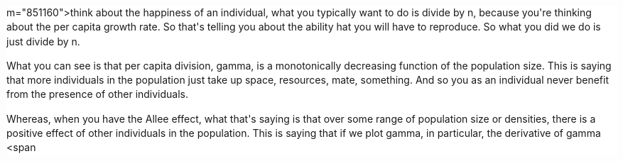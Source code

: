   m="851160">think</span> <span m="851300">about</span> <span
  m="853440">the</span> <span m="853570">happiness</span> <span m="853940">of
  an</span> <span m="854050">individual,</span> <span m="854470">what</span>
  <span m="854580">you</span> <span m="854670">typically want</span> <span
  m="854770">to</span> <span m="855080">do</span> <span m="855230">is</span>
  <span m="855330">divide</span> <span m="855650">by</span> <span
  m="855790">n,</span> <span m="856100">because</span> <span
  m="856220">you're</span> <span m="856380">thinking</span> <span
  m="856650">about</span> <span m="857170">the</span> <span
  m="857280">per</span> <span m="857570">capita</span> <span
  m="857960">growth</span> <span m="858180">rate.</span> <span
  m="858330">So</span> <span m="858800">that's</span> <span
  m="858980">telling</span> <span m="859200">you</span> <span
  m="859260">about</span> <span m="859830">the</span> <span
  m="860360">ability</span> <span m="860620">hat</span> <span
  m="860880">you</span> <span m="861060">will</span> <span
  m="861220">have</span> <span m="861460">to</span> <span
  m="861570">reproduce.</span> <span m="862380">So</span> <span
  m="862540">what</span> <span m="862640">you</span> <span m="862760">did</span>
  <span m="862990">we</span> <span m="863100">do</span> <span
  m="863180">is</span> <span m="863270">just</span> <span
  m="863470">divide</span> <span m="863830">by</span> <span
  m="863970">n.</span></p><p><span m="864440">What</span> <span m="864850">you
  can</span> <span m="865090">see</span> <span m="865220">is</span> <span
  m="865320">that</span> <span m="867070">per</span> <span
  m="867230">capita</span> <span m="868300">division,</span> <span
  m="868730">gamma,</span> <span m="870160">is</span> <span m="870320">a</span>
  <span m="870620">monotonically</span> <span m="871360">decreasing</span> <span
  m="871970">function</span> <span m="872300">of</span> <span
  m="872360">the</span> <span m="872440">population</span> <span
  m="872910">size.</span> <span m="873870">This</span> <span
  m="874000">is</span> <span m="874100">saying</span> <span
  m="874470">that</span> <span m="875130">more</span> <span
  m="875610">individuals</span> <span m="876030">in</span> <span
  m="876080">the</span> <span m="876140">population</span> <span
  m="876550">just</span> <span m="876800">take</span> <span m="877000">up</span>
  <span m="877230">space,</span> <span m="877680">resources,</span> <span
  m="878380">mate,</span> <span m="878700">something.</span> <span
  m="879410">And</span> <span m="880330">so</span> <span m="880480">you</span>
  <span m="880820">as</span> <span m="880930">an</span> <span
  m="881110">individual</span> <span m="881940">never</span> <span
  m="882140">benefit</span> <span m="882510">from the</span> <span
  m="882660">presence</span> <span m="882990">of other</span> <span
  m="883240">individuals.</span></p><p><span m="884970">Whereas,</span> <span
  m="885480">when</span> <span m="885650">you have</span> <span
  m="885800">the</span> <span m="885880">Allee</span> <span
  m="886170">effect,</span> <span m="886810">what</span> <span
  m="886930">that's</span> <span m="887160">saying</span> <span
  m="887440">is</span> <span m="887570">that</span> <span m="888030">over</span>
  <span m="888240">some</span> <span m="888560">range</span> <span
  m="888850">of</span> <span m="889010">population</span> <span
  m="889440">size</span> <span m="889770">or</span> <span
  m="889850">densities,</span> <span m="890560">there</span> <span
  m="890730">is</span> <span m="891370">a</span> <span
  m="891470">positive</span> <span m="891860">effect</span> <span
  m="892190">of</span> <span m="892270">other</span> <span
  m="892490">individuals</span> <span m="892785">in the</span> <span
  m="893080">population.</span> <span m="901000">This</span> <span
  m="901140">is</span> <span m="901550">saying</span> <span
  m="901860">that</span> <span m="901990">if</span> <span m="902110">we</span>
  <span m="902650">plot</span> <span m="903900">gamma,</span> <span
  m="905450">in</span> <span m="905540">particular,</span> <span
  m="907740">the</span> <span m="907810">derivative</span> <span
  m="908270">of</span> <span m="908450">gamma</span> <span